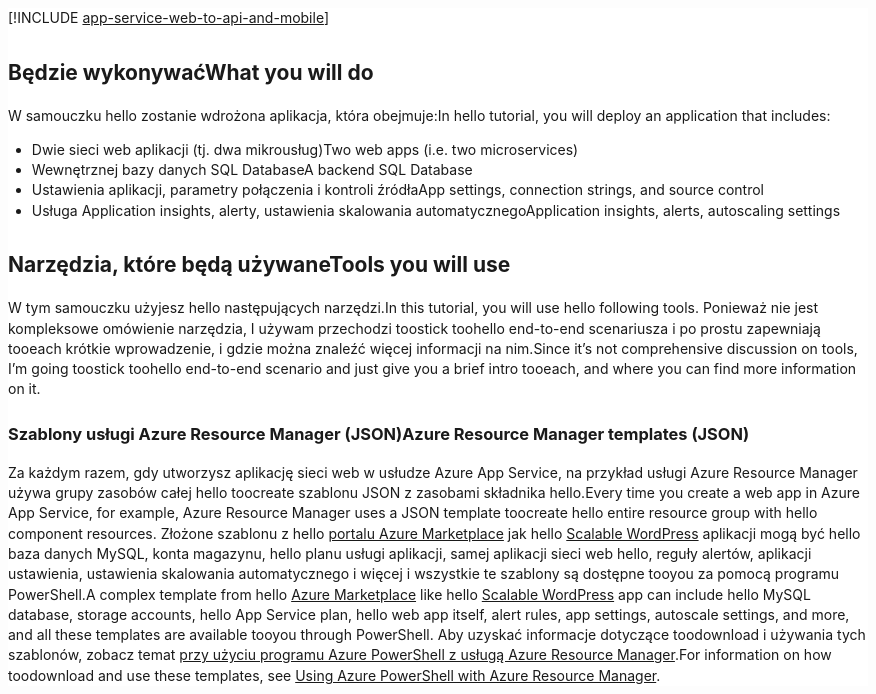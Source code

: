 [!INCLUDE [app-service-web-to-api-and-mobile](../../includes/app-service-web-to-api-and-mobile.md)]

## <a name="what-you-will-do"></a><span data-ttu-id="94f1a-109">Będzie wykonywać</span><span class="sxs-lookup"><span data-stu-id="94f1a-109">What you will do</span></span>
<span data-ttu-id="94f1a-110">W samouczku hello zostanie wdrożona aplikacja, która obejmuje:</span><span class="sxs-lookup"><span data-stu-id="94f1a-110">In hello tutorial, you will deploy an application that includes:</span></span>

* <span data-ttu-id="94f1a-111">Dwie sieci web aplikacji (tj. dwa mikrousług)</span><span class="sxs-lookup"><span data-stu-id="94f1a-111">Two web apps (i.e. two microservices)</span></span>
* <span data-ttu-id="94f1a-112">Wewnętrznej bazy danych SQL Database</span><span class="sxs-lookup"><span data-stu-id="94f1a-112">A backend SQL Database</span></span>
* <span data-ttu-id="94f1a-113">Ustawienia aplikacji, parametry połączenia i kontroli źródła</span><span class="sxs-lookup"><span data-stu-id="94f1a-113">App settings, connection strings, and source control</span></span>
* <span data-ttu-id="94f1a-114">Usługa Application insights, alerty, ustawienia skalowania automatycznego</span><span class="sxs-lookup"><span data-stu-id="94f1a-114">Application insights, alerts, autoscaling settings</span></span>

## <a name="tools-you-will-use"></a><span data-ttu-id="94f1a-115">Narzędzia, które będą używane</span><span class="sxs-lookup"><span data-stu-id="94f1a-115">Tools you will use</span></span>
<span data-ttu-id="94f1a-116">W tym samouczku użyjesz hello następujących narzędzi.</span><span class="sxs-lookup"><span data-stu-id="94f1a-116">In this tutorial, you will use hello following tools.</span></span> <span data-ttu-id="94f1a-117">Ponieważ nie jest kompleksowe omówienie narzędzia, I używam przechodzi toostick toohello end-to-end scenariusza i po prostu zapewniają tooeach krótkie wprowadzenie, i gdzie można znaleźć więcej informacji na nim.</span><span class="sxs-lookup"><span data-stu-id="94f1a-117">Since it’s not comprehensive discussion on tools, I’m going toostick toohello end-to-end scenario and just give you a brief intro tooeach, and where you can find more information on it.</span></span> 

### <a name="azure-resource-manager-templates-json"></a><span data-ttu-id="94f1a-118">Szablony usługi Azure Resource Manager (JSON)</span><span class="sxs-lookup"><span data-stu-id="94f1a-118">Azure Resource Manager templates (JSON)</span></span>
<span data-ttu-id="94f1a-119">Za każdym razem, gdy utworzysz aplikację sieci web w usłudze Azure App Service, na przykład usługi Azure Resource Manager używa grupy zasobów całej hello toocreate szablonu JSON z zasobami składnika hello.</span><span class="sxs-lookup"><span data-stu-id="94f1a-119">Every time you create a web app in Azure App Service, for example, Azure Resource Manager uses a JSON template toocreate hello entire resource group with hello component resources.</span></span> <span data-ttu-id="94f1a-120">Złożone szablonu z hello [portalu Azure Marketplace](/marketplace) jak hello [Scalable WordPress](/marketplace/partners/wordpress/scalablewordpress/) aplikacji mogą być hello baza danych MySQL, konta magazynu, hello planu usługi aplikacji, samej aplikacji sieci web hello, reguły alertów, aplikacji ustawienia, ustawienia skalowania automatycznego i więcej i wszystkie te szablony są dostępne tooyou za pomocą programu PowerShell.</span><span class="sxs-lookup"><span data-stu-id="94f1a-120">A complex template from hello [Azure Marketplace](/marketplace) like hello [Scalable WordPress](/marketplace/partners/wordpress/scalablewordpress/) app can include hello MySQL database, storage accounts, hello App Service plan, hello web app itself, alert rules, app settings, autoscale settings, and more, and all these templates are available tooyou through PowerShell.</span></span> <span data-ttu-id="94f1a-121">Aby uzyskać informacje dotyczące toodownload i używania tych szablonów, zobacz temat [przy użyciu programu Azure PowerShell z usługą Azure Resource Manager](../powershell-azure-resource-manager.md).</span><span class="sxs-lookup"><span data-stu-id="94f1a-121">For information on how toodownload and use these templates, see [Using Azure PowerShell with Azure Resource Manager](../powershell-azure-resource-manager.md).</span></span>
